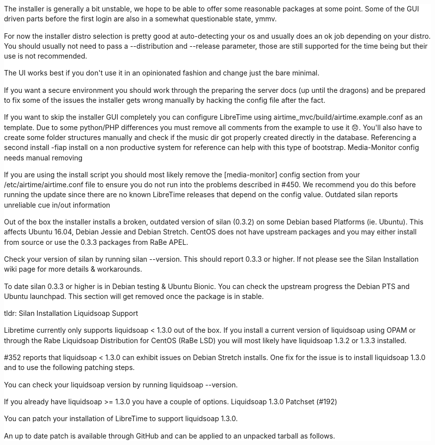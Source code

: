 The installer is generally a bit unstable, we hope to be able to offer some reasonable packages at some point. Some of the GUI driven parts before the first login are also in a somewhat questionable state, ymmv.

For now the installer distro selection is pretty good at auto-detecting your os and usually does an ok job depending on your distro. You should usually not need to pass a --distribution and --release parameter, those are still supported for the time being but their use is not recommended.

The UI works best if you don't use it in an opinionated fashion and change just the bare minimal.

If you want a secure environment you should work through the preparing the server docs (up until the dragons) and be prepared to fix some of the issues the installer gets wrong manually by hacking the config file after the fact.

If you want to skip the installer GUI completely you can configure LibreTime using airtime_mvc/build/airtime.example.conf as an template. Due to some python/PHP differences you must remove all comments from the example to use it 😞. You'll also have to create some folder structures manually and check if the music dir got properly created directly in the database. Referencing a second install -fiap install on a non productive system for reference can help with this type of bootstrap.
Media-Monitor config needs manual removing

If you are using the install script you should most likely remove the [media-monitor] config section from your /etc/airtime/airtime.conf file to ensure you do not run into the problems described in
#450. We recommend you do this before running the update since there are no known LibreTime releases that depend on the config value.
Outdated silan reports unreliable cue in/out information

Out of the box the installer installs a broken, outdated version of silan (0.3.2) on some Debian based Platforms (ie. Ubuntu). This affects Ubuntu 16.04, Debian Jessie and Debian Stretch. CentOS does not have upstream packages and you may either install from source or use the 0.3.3 packages from RaBe APEL.

Check your version of silan by running silan --version. This should report 0.3.3 or higher. If not please see the Silan Installation wiki page for more details & workarounds.

To date silan 0.3.3 or higher is in Debian testing & Ubuntu Bionic. You can check the upstream progress the Debian PTS and Ubuntu launchpad. This section will get removed once the package is in stable.

tldr: Silan Installation
Liquidsoap Support

Libretime currently only supports liquidsoap < 1.3.0 out of the box. If you install a current version of liquidsoap using OPAM or through the Rabe Liquidsoap Distribution for CentOS (RaBe LSD) you will most likely have liquidsoap 1.3.2 or 1.3.3 installed.

#352 reports that liquidsoap < 1.3.0 can exhibit issues on Debian Stretch installs. One fix for the issue is to install liquidsoap 1.3.0 and to use the following patching steps.

You can check your liquidsoap version by running liquidsoap --version.

If you already have liquidsoap >= 1.3.0 you have a couple of options.
Liquidsoap 1.3.0 Patchset (#192)

You can patch your installation of LibreTime to support liquidsoap 1.3.0.

An up to date patch is available through GitHub and can be applied to an unpacked tarball as follows.
